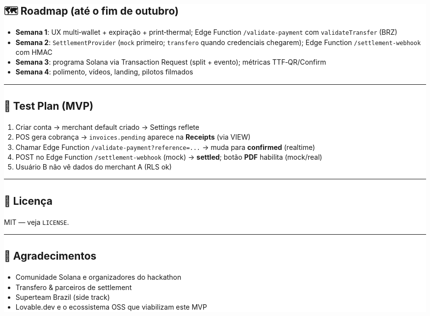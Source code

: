 
## 🗺️ Roadmap (até o fim de outubro)

* **Semana 1**: UX multi‑wallet + expiração + print‑thermal; Edge Function `/validate-payment` com `validateTransfer` (BRZ)
* **Semana 2**: `SettlementProvider` (`mock` primeiro; `transfero` quando credenciais chegarem); Edge Function `/settlement-webhook` com HMAC
* **Semana 3**: programa Solana via Transaction Request (split + evento); métricas TTF‑QR/Confirm
* **Semana 4**: polimento, vídeos, landing, pilotos filmados

---

## 🧪 Test Plan (MVP)

1. Criar conta → merchant default criado → Settings reflete
2. POS gera cobrança → `invoices.pending` aparece na **Receipts** (via VIEW)
3. Chamar Edge Function `/validate-payment?reference=...` → muda para **confirmed** (realtime)
4. POST no Edge Function `/settlement-webhook` (mock) → **settled**; botão **PDF** habilita (mock/real)
5. Usuário B não vê dados do merchant A (RLS ok)

---

## 📄 Licença

MIT — veja `LICENSE`.

---

## 🙌 Agradecimentos

* Comunidade Solana e organizadores do hackathon
* Transfero & parceiros de settlement
* Superteam Brazil (side track)
* Lovable.dev e o ecossistema OSS que viabilizam este MVP
